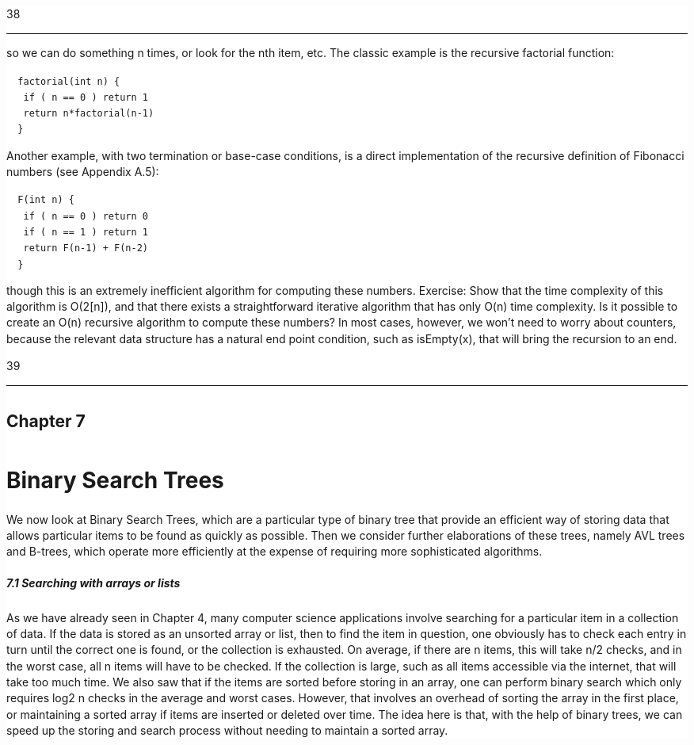 ```
```
38


-----

so we can do something n times, or look for the nth item, etc. The classic example is the
recursive factorial function:
```
  factorial(int n) {
   if ( n == 0 ) return 1
   return n*factorial(n-1)
  }

```
Another example, with two termination or base-case conditions, is a direct implementation
of the recursive definition of Fibonacci numbers (see Appendix A.5):
```
  F(int n) {
   if ( n == 0 ) return 0
   if ( n == 1 ) return 1
   return F(n-1) + F(n-2)
  }

```
though this is an extremely inefficient algorithm for computing these numbers. Exercise: Show
that the time complexity of this algorithm is O(2[n]), and that there exists a straightforward
iterative algorithm that has only O(n) time complexity. Is it possible to create an O(n)
recursive algorithm to compute these numbers?
In most cases, however, we won’t need to worry about counters, because the relevant data
structure has a natural end point condition, such as isEmpty(x), that will bring the recursion
to an end.

39


-----

## Chapter 7

# Binary Search Trees

We now look at Binary Search Trees, which are a particular type of binary tree that provide
an efficient way of storing data that allows particular items to be found as quickly as possible.
Then we consider further elaborations of these trees, namely AVL trees and B-trees, which
operate more efficiently at the expense of requiring more sophisticated algorithms.

##### 7.1 Searching with arrays or lists

As we have already seen in Chapter 4, many computer science applications involve searching
for a particular item in a collection of data. If the data is stored as an unsorted array or
list, then to find the item in question, one obviously has to check each entry in turn until the
correct one is found, or the collection is exhausted. On average, if there are n items, this will
take n/2 checks, and in the worst case, all n items will have to be checked. If the collection is
large, such as all items accessible via the internet, that will take too much time. We also saw
that if the items are sorted before storing in an array, one can perform binary search which
only requires log2 n checks in the average and worst cases. However, that involves an overhead
of sorting the array in the first place, or maintaining a sorted array if items are inserted or
deleted over time. The idea here is that, with the help of binary trees, we can speed up the
storing and search process without needing to maintain a sorted array.
